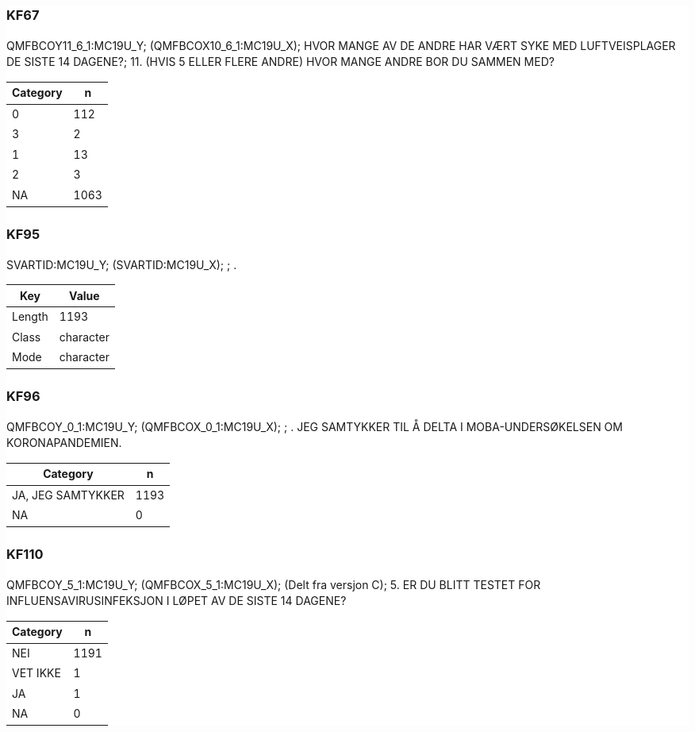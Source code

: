 
### KF67
QMFBCOY11_6_1:MC19U_Y; (QMFBCOX10_6_1:MC19U_X); HVOR MANGE AV DE ANDRE HAR VÆRT SYKE MED LUFTVEISPLAGER DE SISTE 14 DAGENE?; 11. (HVIS 5 ELLER FLERE ANDRE) HVOR MANGE ANDRE BOR DU SAMMEN MED?


| Category | n |
| -------- | - |
| 0 | 112 |
| 3 | 2 |
| 1 | 13 |
| 2 | 3 |
| NA | 1063 |


### KF95
SVARTID:MC19U_Y; (SVARTID:MC19U_X); ; . 


| Key | Value |
| --- | ----- |
| Length | 1193 |
| Class | character |
| Mode | character |


### KF96
QMFBCOY_0_1:MC19U_Y; (QMFBCOX_0_1:MC19U_X); ; . JEG SAMTYKKER TIL Å DELTA I MOBA-UNDERSØKELSEN OM KORONAPANDEMIEN.


| Category | n |
| -------- | - |
| JA, JEG SAMTYKKER | 1193 |
| NA | 0 |


### KF110
QMFBCOY_5_1:MC19U_Y; (QMFBCOX_5_1:MC19U_X); (Delt fra versjon C); 5. ER DU BLITT TESTET FOR INFLUENSAVIRUSINFEKSJON I LØPET AV DE SISTE 14 DAGENE?


| Category | n |
| -------- | - |
| NEI | 1191 |
| VET IKKE | 1 |
| JA | 1 |
| NA | 0 |
